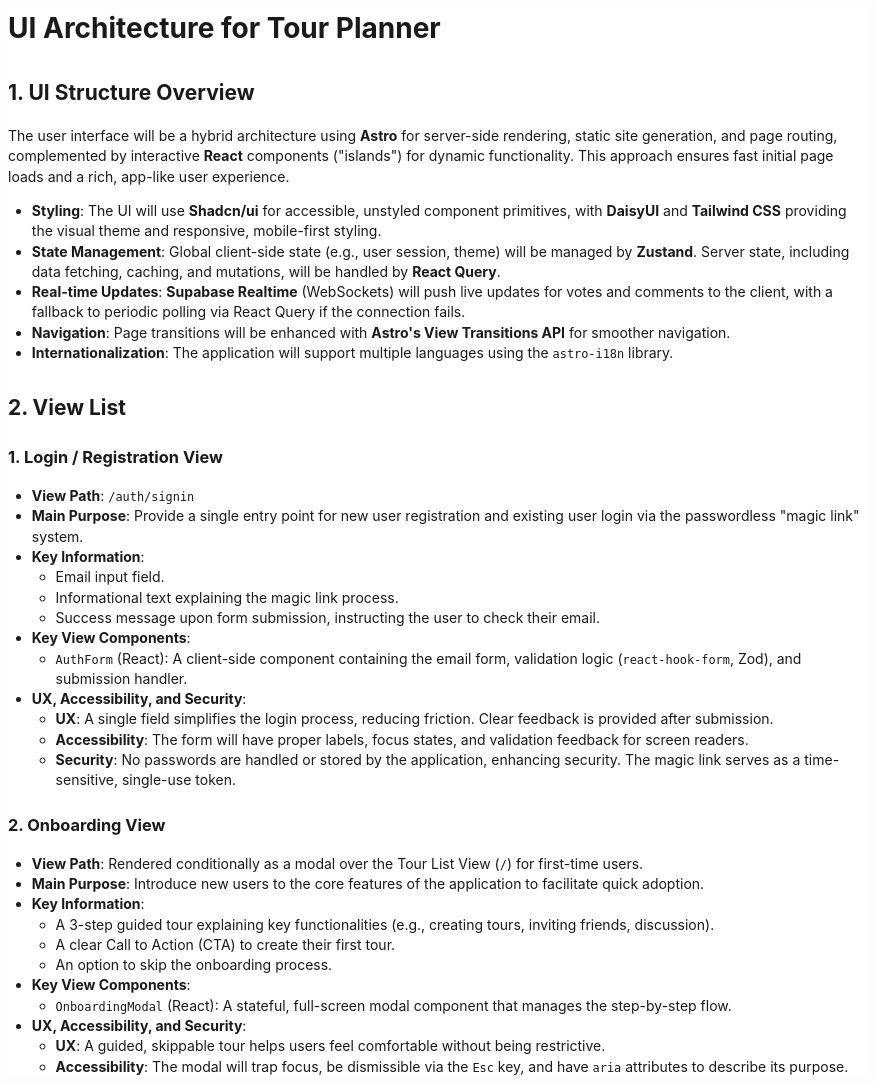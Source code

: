 # UI Architecture for Tour Planner

## 1. UI Structure Overview

The user interface will be a hybrid architecture using **Astro** for server-side rendering, static site generation, and page routing, complemented by interactive **React** components ("islands") for dynamic functionality. This approach ensures fast initial page loads and a rich, app-like user experience.

-   **Styling**: The UI will use **Shadcn/ui** for accessible, unstyled component primitives, with **DaisyUI** and **Tailwind CSS** providing the visual theme and responsive, mobile-first styling.
-   **State Management**: Global client-side state (e.g., user session, theme) will be managed by **Zustand**. Server state, including data fetching, caching, and mutations, will be handled by **React Query**.
-   **Real-time Updates**: **Supabase Realtime** (WebSockets) will push live updates for votes and comments to the client, with a fallback to periodic polling via React Query if the connection fails.
-   **Navigation**: Page transitions will be enhanced with **Astro's View Transitions API** for smoother navigation.
-   **Internationalization**: The application will support multiple languages using the `astro-i18n` library.

## 2. View List

### 1. Login / Registration View

-   **View Path**: `/auth/signin`
-   **Main Purpose**: Provide a single entry point for new user registration and existing user login via the passwordless "magic link" system.
-   **Key Information**:
    -   Email input field.
    -   Informational text explaining the magic link process.
    -   Success message upon form submission, instructing the user to check their email.
-   **Key View Components**:
    -   `AuthForm` (React): A client-side component containing the email form, validation logic (`react-hook-form`, Zod), and submission handler.
-   **UX, Accessibility, and Security**:
    -   **UX**: A single field simplifies the login process, reducing friction. Clear feedback is provided after submission.
    -   **Accessibility**: The form will have proper labels, focus states, and validation feedback for screen readers.
    -   **Security**: No passwords are handled or stored by the application, enhancing security. The magic link serves as a time-sensitive, single-use token.

### 2. Onboarding View

-   **View Path**: Rendered conditionally as a modal over the Tour List View (`/`) for first-time users.
-   **Main Purpose**: Introduce new users to the core features of the application to facilitate quick adoption.
-   **Key Information**:
    -   A 3-step guided tour explaining key functionalities (e.g., creating tours, inviting friends, discussion).
    -   A clear Call to Action (CTA) to create their first tour.
    -   An option to skip the onboarding process.
-   **Key View Components**:
    -   `OnboardingModal` (React): A stateful, full-screen modal component that manages the step-by-step flow.
-   **UX, Accessibility, and Security**:
    -   **UX**: A guided, skippable tour helps users feel comfortable without being restrictive.
    -   **Accessibility**: The modal will trap focus, be dismissible via the `Esc` key, and have `aria` attributes to describe its purpose.